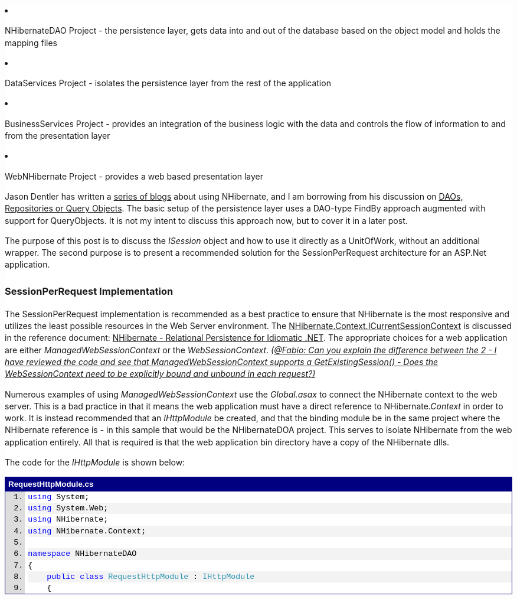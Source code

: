 <li>
<p>NHibernateDAO Project - the persistence layer, gets data into and out of the database based on the object model and holds the mapping files</p>
</li>
<li>
<p>DataServices Project - isolates the persistence layer from the rest of the application</p>
</li>
<li>
<p>BusinessServices Project - provides an integration of the business logic with the data and controls the flow of information to and from the presentation layer</p>
</li>
<li>
<p>WebNHibernate Project - provides a web based presentation layer</p>
</li>
</ul>
</li>
</ul>
<p>Jason Dentler has written a <a href="/blogs/nhibernate/search.aspx?q=dentler">series of blogs</a> about using NHibernate, and I am borrowing from his discussion on <a href="/blogs/nhibernate/archive/2009/09/07/part-8-daos-repositories-or-query-objects.aspx">DAOs, Repositories or Query Objects</a>. The basic setup of the persistence layer uses a DAO-type FindBy approach augmented with support for QueryObjects. It is not my intent to discuss this approach now, but to cover it in a later post.  </p>
<p>The purpose of this post is to discuss the<em> ISession</em> object and how to use it directly as a UnitOfWork, without an additional wrapper. The second purpose is to present a recommended solution for the SessionPerRequest architecture for an ASP.Net application.  </p>
<h3>SessionPerRequest Implementation</h3>
<p>The SessionPerRequest implementation is recommended as a best practice to ensure that NHibernate is the most responsive and utilizes the least possible resources in the Web Server environment. The <a href="/doc/nh/en/index.html#architecture-current-session">NHibernate.Context.ICurrentSessionContext</a> is discussed in the reference document: <a href="/doc/nh/en/index.html">NHibernate - Relational Persistence for Idiomatic .NET</a>. The appropriate choices for a web application are either <em>ManagedWebSessionContext</em> or the <em>WebSessionContext</em>. <em><span style="text-decoration: underline;">(@Fabio: Can you explain the difference between the 2 - I have reviewed the code and see that ManagedWebSessionContext supports a GetExistingSession() - Does the WebSessionContext need to be explicitly bound and unbound in each request?)</span></em>  </p>
<p>Numerous examples of using<em> ManagedWebSessionContext</em> use the <em>Global.asax</em> to connect the NHibernate context to the web server. This is a bad practice in that it means the web application must have a direct reference to NHibernate<em>.Context</em> in order to work. It is instead recommended that an<em> IHttpModule</em> be created, and that the binding module be in the same project where the NHibernate reference is - in this sample that would be the NHibernateDOA project. This serves to isolate NHibernate from the web application entirely. All that is required is that the web application bin directory have a copy of the NHibernate dlls.  </p>
<p>The code for the <em>IHttpModule</em> is shown below:</p>
<div class="wlWriterEditableSmartContent" id="scid:9ce6104f-a9aa-4a17-a79f-3a39532ebf7c:414f7b62-23ae-4819-a023-72ab652c0b8e" style="padding-bottom: 0px; margin: 0px; padding-left: 0px; padding-right: 0px; display: inline; float: none; padding-top: 0px">
<div style="border: #000080 1px solid; color: #000; font-family: 'Courier New', Courier, Monospace; font-size: 10pt">
<div style="background: #000080; color: #fff; font-family: Verdana, Tahoma, Arial, sans-serif; font-weight: bold; padding: 2px 5px">RequestHttpModule.cs</div>
<div style="background: #ddd; overflow: auto"> <ol style="background: #ffffff; margin: 0 0 0 2.5em; padding: 0 0 0 5px;">
<li><span style="color:#0000ff">using</span> System;</li>
<li style="background: #f3f3f3"><span style="color:#0000ff">using</span> System.Web;</li>
<li><span style="color:#0000ff">using</span> NHibernate;</li>
<li style="background: #f3f3f3"><span style="color:#0000ff">using</span> NHibernate.Context;</li>
<li>&nbsp;</li>
<li style="background: #f3f3f3"><span style="color:#0000ff">namespace</span> NHibernateDAO</li>
<li>{</li>
<li style="background: #f3f3f3">&nbsp;&nbsp;&nbsp;&nbsp;<span style="color:#0000ff">public</span> <span style="color:#0000ff">class</span> <span style="color:#2b91af">RequestHttpModule</span> : <span style="color:#2b91af">IHttpModule</span></li>
<li>&nbsp;&nbsp;&nbsp;&nbsp;{</li>